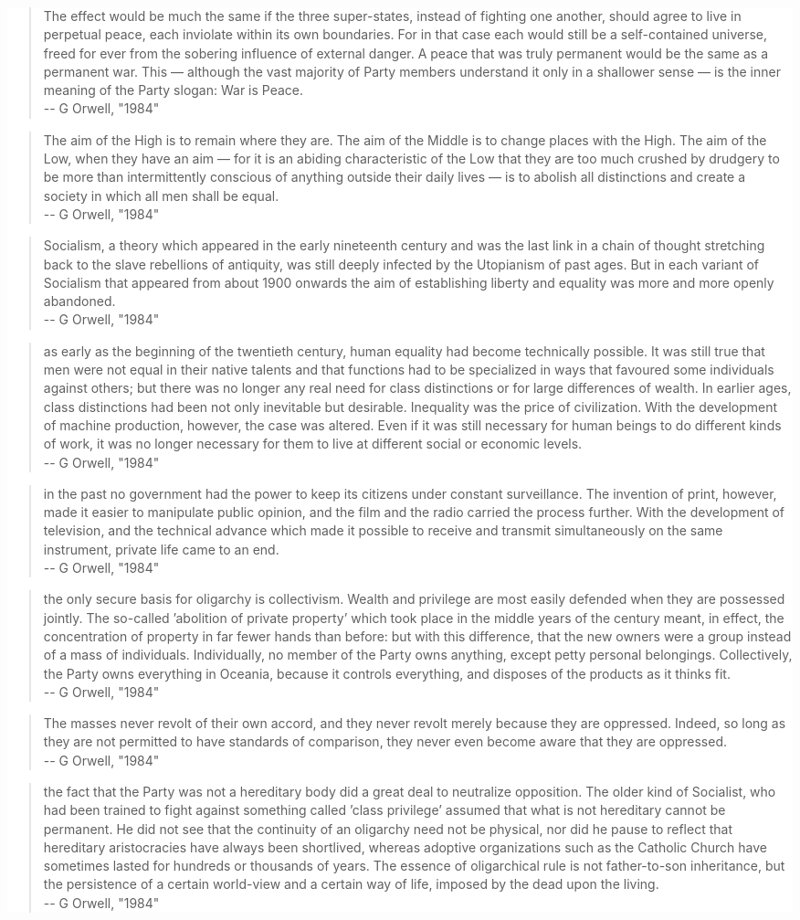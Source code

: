 > The effect would be much the same if the three super-states, instead of fighting one another, should agree to live in perpetual peace, each inviolate within its own boundaries. For in that case each would still be a self-contained universe, freed for ever from the sobering influence of external danger. A peace that was truly permanent would be the same as a permanent war. This — although the vast majority of Party members understand it only in a shallower sense — is the inner meaning of the Party slogan: War is Peace.<br>
-- G Orwell, "1984"

> The aim of the High is to remain where they are. The aim of the Middle is to change places with the High. The aim of the Low, when they have an aim — for it is an abiding characteristic of the Low that they are too much crushed by drudgery to be more than intermittently conscious of anything outside their daily lives — is to abolish all distinctions and create a society in which all men shall be equal.<br>
-- G Orwell, "1984"

> Socialism, a theory which appeared in the early nineteenth century and was the last link in a chain of thought stretching back to the slave rebellions of antiquity, was still deeply infected by the Utopianism of past ages. But in each variant of Socialism that appeared from about 1900 onwards the aim of establishing liberty and equality was more and more openly abandoned.<br>
-- G Orwell, "1984"

> as early as the beginning of the twentieth century, human equality had become technically possible. It was still true that men were not equal in their native talents and that functions had to be specialized in ways that favoured some individuals against others; but there was no longer any real need for class distinctions or for large differences of wealth. In earlier ages, class distinctions had been not only inevitable but desirable. Inequality was the price of civilization. With the development of machine production, however, the case was altered. Even if it was still necessary for human beings to do different kinds of work, it was no longer necessary for them to live at different social or economic levels.<br>
-- G Orwell, "1984"

> in the past no government had the power to keep its citizens under constant surveillance. The invention of print, however, made it easier to manipulate public opinion, and the film and the radio carried the process further. With the development of television, and the technical advance which made it possible to receive and transmit simultaneously on the same instrument, private life came to an end.<br>
-- G Orwell, "1984"

> the only secure basis for oligarchy is collectivism. Wealth and privilege are most easily defended when they are possessed jointly. The so-called ’abolition of private property’ which took place in the middle years of the century meant, in effect, the concentration of property in far fewer hands than before: but with this difference, that the new owners were a group instead of a mass of individuals. Individually, no member of the Party owns anything, except petty personal belongings. Collectively, the Party owns everything in Oceania, because it controls everything, and disposes of the products as it thinks fit.<br>
-- G Orwell, "1984"

> The masses never revolt of their own accord, and they never revolt merely because they are oppressed. Indeed, so long as they are not permitted to have standards of comparison, they never even become aware that they are oppressed.<br>
-- G Orwell, "1984"

> the fact that the Party was not a hereditary body did a great deal to neutralize opposition. The older kind of Socialist, who had been trained to fight against something called ’class privilege’ assumed that what is not hereditary cannot be permanent. He did not see that the continuity of an oligarchy need not be physical, nor did he pause to reflect that hereditary aristocracies have always been shortlived, whereas adoptive organizations such as the Catholic Church have sometimes lasted for hundreds or thousands of years. The essence of oligarchical rule is not father-to-son inheritance, but the persistence of a certain world-view and a certain way of life, imposed by the dead upon the living.<br>
-- G Orwell, "1984"
